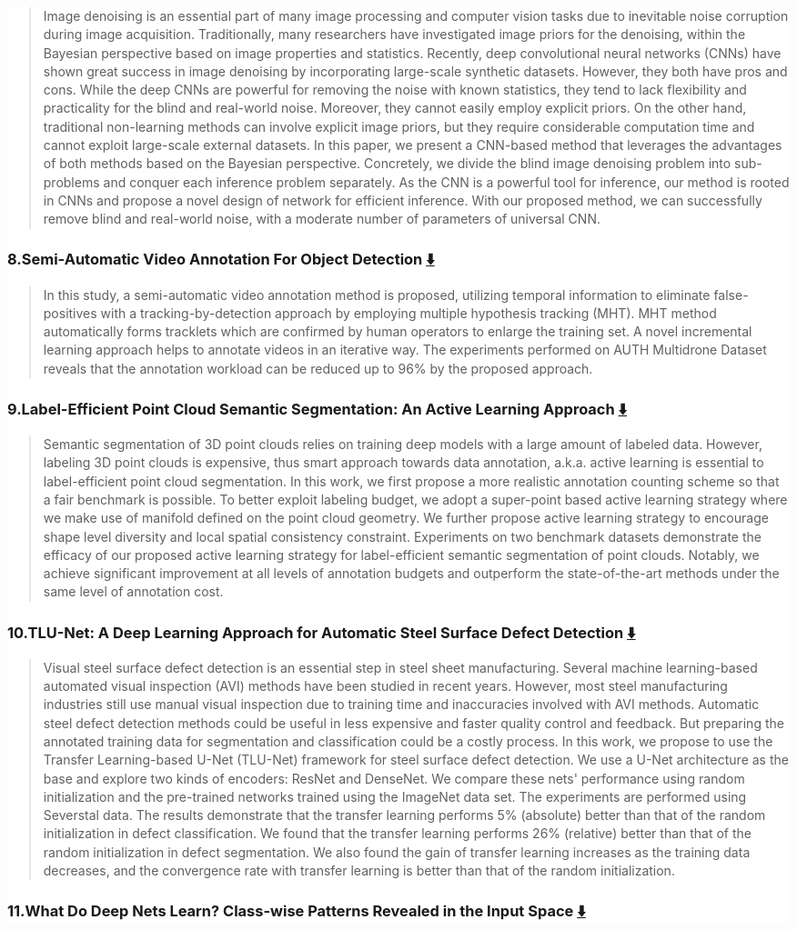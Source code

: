 >  Image denoising is an essential part of many image processing and computer vision tasks due to inevitable noise corruption during image acquisition. Traditionally, many researchers have investigated image priors for the denoising, within the Bayesian perspective based on image properties and statistics. Recently, deep convolutional neural networks (CNNs) have shown great success in image denoising by incorporating large-scale synthetic datasets. However, they both have pros and cons. While the deep CNNs are powerful for removing the noise with known statistics, they tend to lack flexibility and practicality for the blind and real-world noise. Moreover, they cannot easily employ explicit priors. On the other hand, traditional non-learning methods can involve explicit image priors, but they require considerable computation time and cannot exploit large-scale external datasets. In this paper, we present a CNN-based method that leverages the advantages of both methods based on the Bayesian perspective. Concretely, we divide the blind image denoising problem into sub-problems and conquer each inference problem separately. As the CNN is a powerful tool for inference, our method is rooted in CNNs and propose a novel design of network for efficient inference. With our proposed method, we can successfully remove blind and real-world noise, with a moderate number of parameters of universal CNN.      
### 8.Semi-Automatic Video Annotation For Object Detection  [ :arrow_down: ](https://arxiv.org/pdf/2101.06977.pdf)
>  In this study, a semi-automatic video annotation method is proposed, utilizing temporal information to eliminate false-positives with a tracking-by-detection approach by employing multiple hypothesis tracking (MHT). MHT method automatically forms tracklets which are confirmed by human operators to enlarge the training set. A novel incremental learning approach helps to annotate videos in an iterative way. The experiments performed on AUTH Multidrone Dataset reveals that the annotation workload can be reduced up to 96% by the proposed approach.      
### 9.Label-Efficient Point Cloud Semantic Segmentation: An Active Learning Approach  [ :arrow_down: ](https://arxiv.org/pdf/2101.06931.pdf)
>  Semantic segmentation of 3D point clouds relies on training deep models with a large amount of labeled data. However, labeling 3D point clouds is expensive, thus smart approach towards data annotation, a.k.a. active learning is essential to label-efficient point cloud segmentation. In this work, we first propose a more realistic annotation counting scheme so that a fair benchmark is possible. To better exploit labeling budget, we adopt a super-point based active learning strategy where we make use of manifold defined on the point cloud geometry. We further propose active learning strategy to encourage shape level diversity and local spatial consistency constraint. Experiments on two benchmark datasets demonstrate the efficacy of our proposed active learning strategy for label-efficient semantic segmentation of point clouds. Notably, we achieve significant improvement at all levels of annotation budgets and outperform the state-of-the-art methods under the same level of annotation cost.      
### 10.TLU-Net: A Deep Learning Approach for Automatic Steel Surface Defect Detection  [ :arrow_down: ](https://arxiv.org/pdf/2101.06915.pdf)
>  Visual steel surface defect detection is an essential step in steel sheet manufacturing. Several machine learning-based automated visual inspection (AVI) methods have been studied in recent years. However, most steel manufacturing industries still use manual visual inspection due to training time and inaccuracies involved with AVI methods. Automatic steel defect detection methods could be useful in less expensive and faster quality control and feedback. But preparing the annotated training data for segmentation and classification could be a costly process. In this work, we propose to use the Transfer Learning-based U-Net (TLU-Net) framework for steel surface defect detection. We use a U-Net architecture as the base and explore two kinds of encoders: ResNet and DenseNet. We compare these nets' performance using random initialization and the pre-trained networks trained using the ImageNet data set. The experiments are performed using Severstal data. The results demonstrate that the transfer learning performs 5% (absolute) better than that of the random initialization in defect classification. We found that the transfer learning performs 26% (relative) better than that of the random initialization in defect segmentation. We also found the gain of transfer learning increases as the training data decreases, and the convergence rate with transfer learning is better than that of the random initialization.      
### 11.What Do Deep Nets Learn? Class-wise Patterns Revealed in the Input Space  [ :arrow_down: ](https://arxiv.org/pdf/2101.06898.pdf)